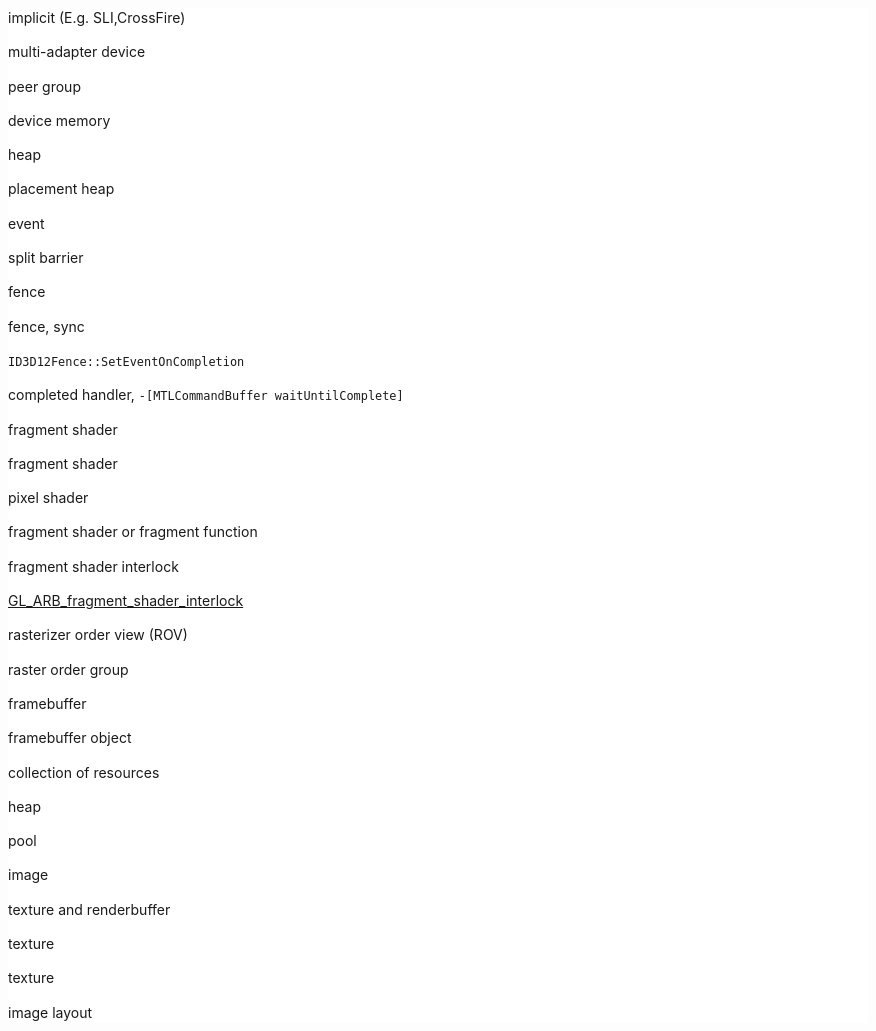 <td class="tableblock halign-left valign-top"><p class="tableblock">implicit (E.g. SLI,CrossFire)</p></td>
<td class="tableblock halign-left valign-top"><p class="tableblock">multi-adapter device</p></td>
<td class="tableblock halign-left valign-top"><p class="tableblock">peer group</p></td>
</tr>
<tr>
<td class="tableblock halign-left valign-top"><p class="tableblock">device memory</p></td>
<td class="tableblock halign-left valign-top"></td>
<td class="tableblock halign-left valign-top"><p class="tableblock">heap</p></td>
<td class="tableblock halign-left valign-top"><p class="tableblock">placement heap</p></td>
</tr>
<tr>
<td class="tableblock halign-left valign-top"><p class="tableblock">event</p></td>
<td class="tableblock halign-left valign-top"></td>
<td class="tableblock halign-left valign-top"><p class="tableblock">split barrier</p></td>
<td class="tableblock halign-left valign-top"></td>
</tr>
<tr>
<td class="tableblock halign-left valign-top"><p class="tableblock">fence</p></td>
<td class="tableblock halign-left valign-top"><p class="tableblock">fence, sync</p></td>
<td class="tableblock halign-left valign-top"><p class="tableblock"><code>ID3D12Fence::SetEventOnCompletion</code></p></td>
<td class="tableblock halign-left valign-top"><p class="tableblock">completed handler, <code>-[MTLCommandBuffer waitUntilComplete]</code></p></td>
</tr>
<tr>
<td class="tableblock halign-left valign-top"><p class="tableblock">fragment shader</p></td>
<td class="tableblock halign-left valign-top"><p class="tableblock">fragment shader</p></td>
<td class="tableblock halign-left valign-top"><p class="tableblock">pixel shader</p></td>
<td class="tableblock halign-left valign-top"><p class="tableblock">fragment shader or fragment function</p></td>
</tr>
<tr>
<td class="tableblock halign-left valign-top"><p class="tableblock">fragment shader interlock</p></td>
<td class="tableblock halign-left valign-top"><p class="tableblock"><a href="https://www.khronos.org/registry/OpenGL/extensions/ARB/ARB_fragment_shader_interlock.txt">GL_ARB_fragment_shader_interlock</a></p></td>
<td class="tableblock halign-left valign-top"><p class="tableblock">rasterizer order view (ROV)</p></td>
<td class="tableblock halign-left valign-top"><p class="tableblock">raster order group</p></td>
</tr>
<tr>
<td class="tableblock halign-left valign-top"><p class="tableblock">framebuffer</p></td>
<td class="tableblock halign-left valign-top"><p class="tableblock">framebuffer object</p></td>
<td class="tableblock halign-left valign-top"><p class="tableblock">collection of resources</p></td>
<td class="tableblock halign-left valign-top"></td>
</tr>
<tr>
<td class="tableblock halign-left valign-top"><p class="tableblock">heap</p></td>
<td class="tableblock halign-left valign-top"></td>
<td class="tableblock halign-left valign-top"><p class="tableblock">pool</p></td>
<td class="tableblock halign-left valign-top"></td>
</tr>
<tr>
<td class="tableblock halign-left valign-top"><p class="tableblock">image</p></td>
<td class="tableblock halign-left valign-top"><p class="tableblock">texture and renderbuffer</p></td>
<td class="tableblock halign-left valign-top"><p class="tableblock">texture</p></td>
<td class="tableblock halign-left valign-top"><p class="tableblock">texture</p></td>
</tr>
<tr>
<td class="tableblock halign-left valign-top"><p class="tableblock">image layout</p></td>